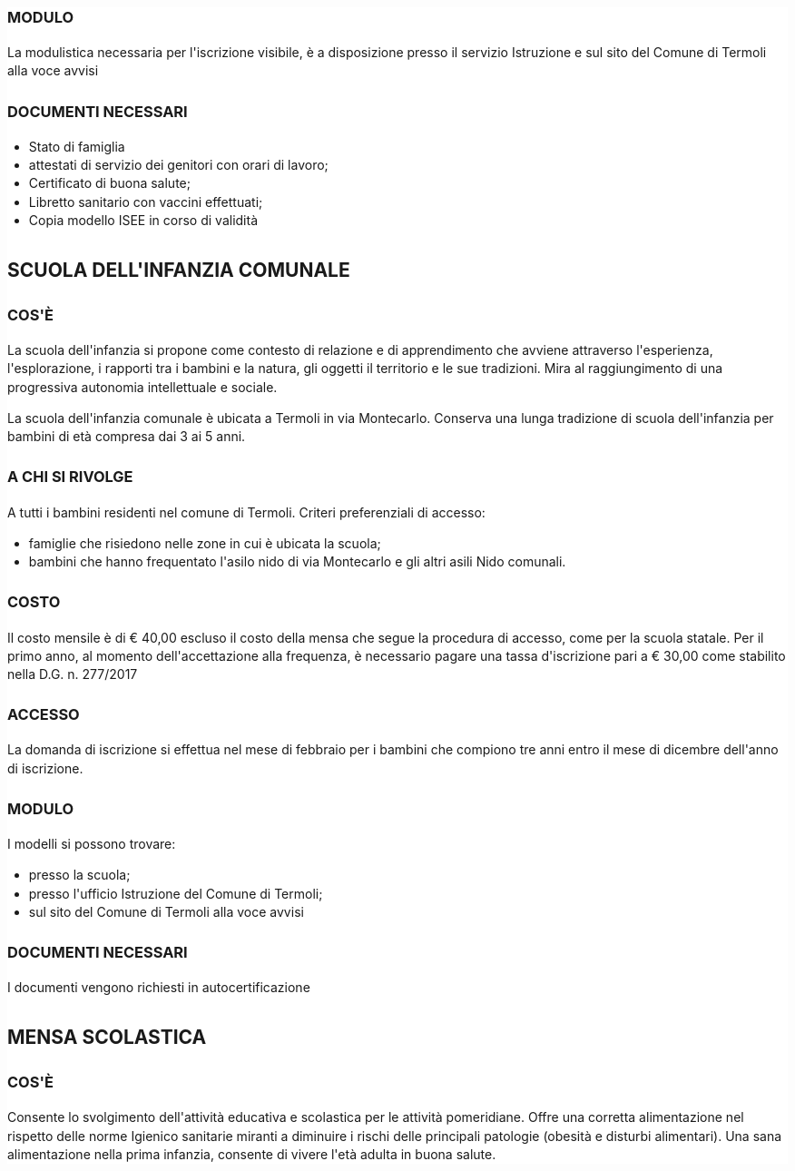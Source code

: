 ### MODULO
La modulistica necessaria per l'iscrizione visibile, è a disposizione presso il servizio Istruzione e sul sito del Comune di Termoli alla voce avvisi

### DOCUMENTI NECESSARI
- Stato di famiglia
- attestati di servizio dei genitori con orari di lavoro;
- Certificato di buona salute;
- Libretto sanitario con vaccini effettuati;
- Copia modello ISEE in corso di validità

## SCUOLA DELL'INFANZIA COMUNALE
### COS'È
La scuola dell'infanzia si propone come contesto di relazione e di apprendimento che avviene attraverso l'esperienza, l'esplorazione, i rapporti tra i bambini e la natura, gli oggetti il territorio e le sue tradizioni. Mira al raggiungimento di una progressiva autonomia intellettuale e sociale.

La scuola dell'infanzia comunale è ubicata a Termoli in via Montecarlo. Conserva una lunga tradizione di scuola dell'infanzia per bambini di età compresa dai 3 ai 5 anni.

### A CHI SI RIVOLGE
A tutti i bambini residenti nel comune di Termoli. Criteri preferenziali di accesso:
- famiglie che risiedono nelle zone in cui è ubicata la scuola;
- bambini che hanno frequentato l'asilo nido di via Montecarlo e gli altri asili Nido comunali.

### COSTO
Il costo mensile è di € 40,00 escluso il costo della mensa che segue la procedura di accesso, come per la scuola statale. Per il primo anno, al momento dell'accettazione alla frequenza, è necessario pagare una tassa d'iscrizione pari a € 30,00 come stabilito nella D.G. n. 277/2017

### ACCESSO
La domanda di iscrizione si effettua nel mese di febbraio per i bambini che compiono tre anni entro il mese di dicembre dell'anno di iscrizione.

### MODULO
I modelli si possono trovare:
- presso la scuola;
- presso l'ufficio Istruzione del Comune di Termoli;
- sul sito del Comune di Termoli alla voce avvisi

### DOCUMENTI NECESSARI
I documenti vengono richiesti in autocertificazione

## MENSA SCOLASTICA
### COS'È
Consente lo svolgimento dell'attività educativa e scolastica per le attività pomeridiane. Offre una corretta alimentazione nel rispetto delle norme Igienico sanitarie miranti a diminuire i rischi delle principali patologie (obesità e disturbi alimentari). Una sana alimentazione nella prima infanzia, consente di vivere l'età adulta in buona salute.
